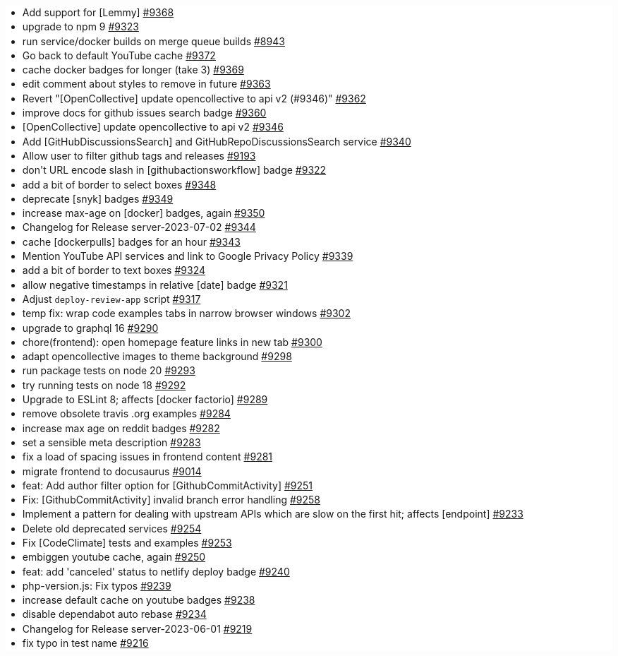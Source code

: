 - Add support for [Lemmy] [#9368](https://github.com/badges/shields/issues/9368)
- upgrade to npm 9 [#9323](https://github.com/badges/shields/issues/9323)
- run service/docker builds on merge queue builds [#8943](https://github.com/badges/shields/issues/8943)
- Go back to default YouTube cache [#9372](https://github.com/badges/shields/issues/9372)
- cache docker badges for longer (take 3) [#9369](https://github.com/badges/shields/issues/9369)
- edit comment about styles to remove in future [#9363](https://github.com/badges/shields/issues/9363)
- Revert "[OpenCollective] update opencollective to api v2 (#9346)" [#9362](https://github.com/badges/shields/issues/9362)
- improve docs for github issues search badge [#9360](https://github.com/badges/shields/issues/9360)
- [OpenCollective] update opencollective to api v2 [#9346](https://github.com/badges/shields/issues/9346)
- Add [GitHubDiscussionsSearch] and GitHubRepoDiscussionsSearch service [#9340](https://github.com/badges/shields/issues/9340)
- Allow user to filter github tags and releases [#9193](https://github.com/badges/shields/issues/9193)
- don't URL encode slash in [githubactionsworkflow] badge [#9322](https://github.com/badges/shields/issues/9322)
- add a bit of border to select boxes [#9348](https://github.com/badges/shields/issues/9348)
- deprecate [snyk] badges [#9349](https://github.com/badges/shields/issues/9349)
- increase max-age on [docker] badges, again [#9350](https://github.com/badges/shields/issues/9350)
- Changelog for Release server-2023-07-02 [#9344](https://github.com/badges/shields/issues/9344)
- cache [dockerpulls] badges for an hour [#9343](https://github.com/badges/shields/issues/9343)
- Mention YouTube API services and link to Google Privacy Policy [#9339](https://github.com/badges/shields/issues/9339)
- add a bit of border to text boxes [#9324](https://github.com/badges/shields/issues/9324)
- allow negative timestamps in relative [date] badge [#9321](https://github.com/badges/shields/issues/9321)
- Adjust `deploy-review-app` script [#9317](https://github.com/badges/shields/issues/9317)
- temp fix: wrap code examples tabs in narrow browser windows [#9302](https://github.com/badges/shields/issues/9302)
- upgrade to graphql 16 [#9290](https://github.com/badges/shields/issues/9290)
- chore(frontend): open homepage feature links in new tab [#9300](https://github.com/badges/shields/issues/9300)
- adapt opencollective images to theme background [#9298](https://github.com/badges/shields/issues/9298)
- run package tests on node 20 [#9293](https://github.com/badges/shields/issues/9293)
- try running tests on node 18 [#9292](https://github.com/badges/shields/issues/9292)
- Upgrade to ESLint 8; affects [docker factorio] [#9289](https://github.com/badges/shields/issues/9289)
- remove obsolete travis .org examples [#9284](https://github.com/badges/shields/issues/9284)
- increase max age on reddit badges [#9282](https://github.com/badges/shields/issues/9282)
- set a sensible meta description [#9283](https://github.com/badges/shields/issues/9283)
- fix a load of spacing issues in frontend content [#9281](https://github.com/badges/shields/issues/9281)
- migrate frontend to docusaurus [#9014](https://github.com/badges/shields/issues/9014)
- feat: Add author filter option for [GithubCommitActivity] [#9251](https://github.com/badges/shields/issues/9251)
- Fix: [GithubCommitActivity] invalid branch error handling [#9258](https://github.com/badges/shields/issues/9258)
- Implement a pattern for dealing with upstream APIs which are slow on the first hit; affects [endpoint] [#9233](https://github.com/badges/shields/issues/9233)
- Delete old deprecated services [#9254](https://github.com/badges/shields/issues/9254)
- Fix [CodeClimate] tests and examples [#9253](https://github.com/badges/shields/issues/9253)
- embiggen youtube cache, again [#9250](https://github.com/badges/shields/issues/9250)
- feat: add 'canceled' status to netlify deploy badge [#9240](https://github.com/badges/shields/issues/9240)
- php-version.js: Fix typos [#9239](https://github.com/badges/shields/issues/9239)
- increase default cache on youtube badges [#9238](https://github.com/badges/shields/issues/9238)
- disable dependabot auto rebase [#9234](https://github.com/badges/shields/issues/9234)
- Changelog for Release server-2023-06-01 [#9219](https://github.com/badges/shields/issues/9219)
- fix typo in test name [#9216](https://github.com/badges/shields/issues/9216)